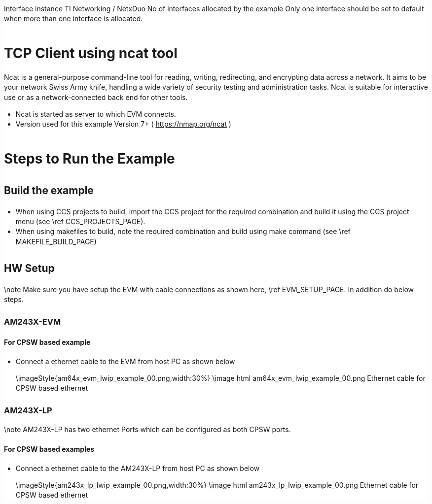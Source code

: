 <tr>
    <td>Interface instance
    <td>TI Networking / NetxDuo
    <td>No of interfaces allocated by the example
    <td>Only one interface should be set to default when more than one interface is allocated.
</tr>
</table>

# TCP Client using ncat tool

Ncat is a general-purpose command-line tool for reading, writing, redirecting, and encrypting data across a network. It aims to be your network Swiss Army knife, handling a wide variety of security testing and administration tasks. Ncat is suitable for interactive use or as a network-connected back end for other tools.
 - Ncat is started as server to which EVM connects.
 - Version used for this example Version 7+ ( https://nmap.org/ncat )

# Steps to Run the Example

## Build the example

- When using CCS projects to build, import the CCS project for the required combination
  and build it using the CCS project menu (see \ref CCS_PROJECTS_PAGE).
- When using makefiles to build, note the required combination and build using
  make command (see \ref MAKEFILE_BUILD_PAGE)

## HW Setup

\note Make sure you have setup the EVM with cable connections as shown here, \ref EVM_SETUP_PAGE.
      In addition do below steps.


### AM243X-EVM

#### For CPSW based example

- Connect a ethernet cable to the EVM from host PC as shown below

  \imageStyle{am64x_evm_lwip_example_00.png,width:30%}
  \image html am64x_evm_lwip_example_00.png Ethernet cable for CPSW based ethernet

### AM243X-LP

\note AM243X-LP has two ethernet Ports which can be configured as both CPSW ports.

#### For CPSW based examples

- Connect a ethernet cable to the AM243X-LP from host PC as shown below

  \imageStyle{am243x_lp_lwip_example_00.png,width:30%}
  \image html am243x_lp_lwip_example_00.png Ethernet cable for CPSW based ethernet
